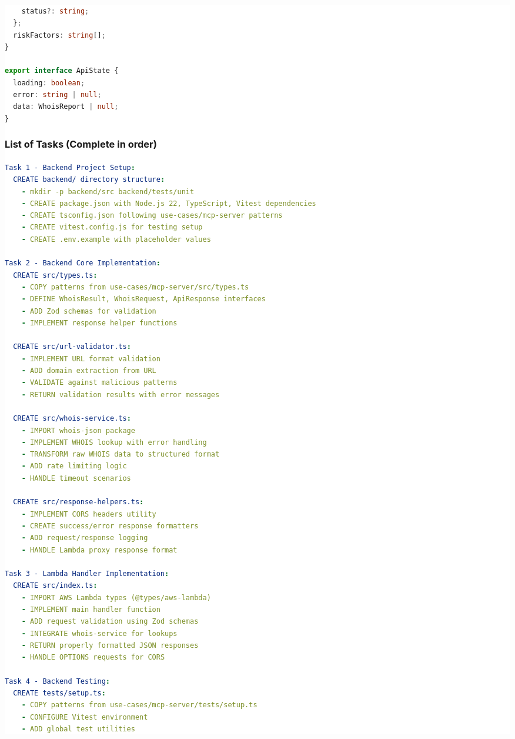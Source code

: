 ```typescript
    status?: string;
  };
  riskFactors: string[];
}

export interface ApiState {
  loading: boolean;
  error: string | null;
  data: WhoisReport | null;
}
```

### List of Tasks (Complete in order)

```yaml
Task 1 - Backend Project Setup:
  CREATE backend/ directory structure:
    - mkdir -p backend/src backend/tests/unit
    - CREATE package.json with Node.js 22, TypeScript, Vitest dependencies
    - CREATE tsconfig.json following use-cases/mcp-server patterns
    - CREATE vitest.config.js for testing setup
    - CREATE .env.example with placeholder values

Task 2 - Backend Core Implementation:
  CREATE src/types.ts:
    - COPY patterns from use-cases/mcp-server/src/types.ts
    - DEFINE WhoisResult, WhoisRequest, ApiResponse interfaces
    - ADD Zod schemas for validation
    - IMPLEMENT response helper functions

  CREATE src/url-validator.ts:
    - IMPLEMENT URL format validation
    - ADD domain extraction from URL
    - VALIDATE against malicious patterns
    - RETURN validation results with error messages

  CREATE src/whois-service.ts:
    - IMPORT whois-json package
    - IMPLEMENT WHOIS lookup with error handling
    - TRANSFORM raw WHOIS data to structured format
    - ADD rate limiting logic
    - HANDLE timeout scenarios

  CREATE src/response-helpers.ts:
    - IMPLEMENT CORS headers utility
    - CREATE success/error response formatters
    - ADD request/response logging
    - HANDLE Lambda proxy response format

Task 3 - Lambda Handler Implementation:
  CREATE src/index.ts:
    - IMPORT AWS Lambda types (@types/aws-lambda)
    - IMPLEMENT main handler function
    - ADD request validation using Zod schemas
    - INTEGRATE whois-service for lookups
    - RETURN properly formatted JSON responses
    - HANDLE OPTIONS requests for CORS

Task 4 - Backend Testing:
  CREATE tests/setup.ts:
    - COPY patterns from use-cases/mcp-server/tests/setup.ts
    - CONFIGURE Vitest environment
    - ADD global test utilities
```
